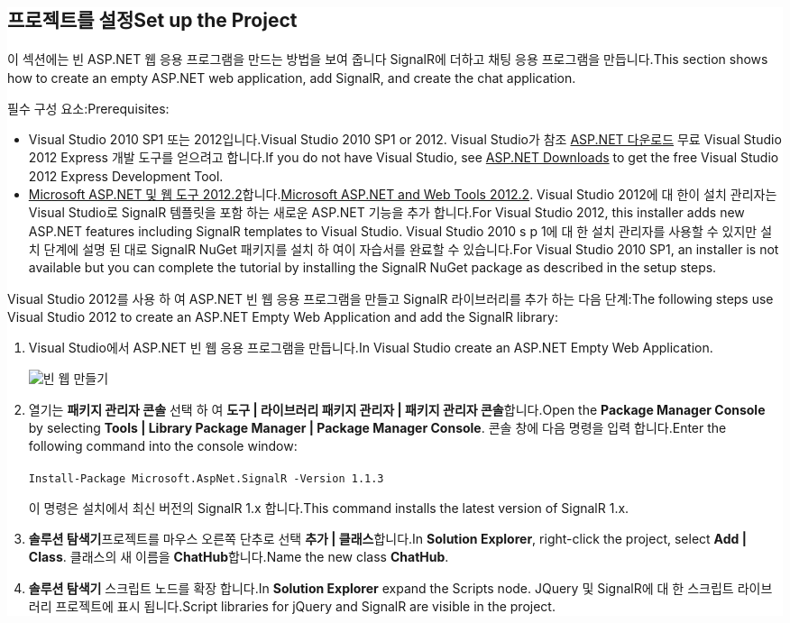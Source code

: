 <a id="setup"></a>

## <a name="set-up-the-project"></a><span data-ttu-id="71a55-131">프로젝트를 설정</span><span class="sxs-lookup"><span data-stu-id="71a55-131">Set up the Project</span></span>

<span data-ttu-id="71a55-132">이 섹션에는 빈 ASP.NET 웹 응용 프로그램을 만드는 방법을 보여 줍니다 SignalR에 더하고 채팅 응용 프로그램을 만듭니다.</span><span class="sxs-lookup"><span data-stu-id="71a55-132">This section shows how to create an empty ASP.NET web application, add SignalR, and create the chat application.</span></span>

<span data-ttu-id="71a55-133">필수 구성 요소:</span><span class="sxs-lookup"><span data-stu-id="71a55-133">Prerequisites:</span></span>

- <span data-ttu-id="71a55-134">Visual Studio 2010 SP1 또는 2012입니다.</span><span class="sxs-lookup"><span data-stu-id="71a55-134">Visual Studio 2010 SP1 or 2012.</span></span> <span data-ttu-id="71a55-135">Visual Studio가 참조 [ASP.NET 다운로드](https://www.asp.net/downloads) 무료 Visual Studio 2012 Express 개발 도구를 얻으려고 합니다.</span><span class="sxs-lookup"><span data-stu-id="71a55-135">If you do not have Visual Studio, see [ASP.NET Downloads](https://www.asp.net/downloads) to get the free Visual Studio 2012 Express Development Tool.</span></span>
- <span data-ttu-id="71a55-136">[Microsoft ASP.NET 및 웹 도구 2012.2](https://go.microsoft.com/fwlink/?LinkId=279941)합니다.</span><span class="sxs-lookup"><span data-stu-id="71a55-136">[Microsoft ASP.NET and Web Tools 2012.2](https://go.microsoft.com/fwlink/?LinkId=279941).</span></span> <span data-ttu-id="71a55-137">Visual Studio 2012에 대 한이 설치 관리자는 Visual Studio로 SignalR 템플릿을 포함 하는 새로운 ASP.NET 기능을 추가 합니다.</span><span class="sxs-lookup"><span data-stu-id="71a55-137">For Visual Studio 2012, this installer adds new ASP.NET features including SignalR templates to Visual Studio.</span></span> <span data-ttu-id="71a55-138">Visual Studio 2010 s p 1에 대 한 설치 관리자를 사용할 수 있지만 설치 단계에 설명 된 대로 SignalR NuGet 패키지를 설치 하 여이 자습서를 완료할 수 있습니다.</span><span class="sxs-lookup"><span data-stu-id="71a55-138">For Visual Studio 2010 SP1, an installer is not available but you can complete the tutorial by installing the SignalR NuGet package as described in the setup steps.</span></span>

<span data-ttu-id="71a55-139">Visual Studio 2012를 사용 하 여 ASP.NET 빈 웹 응용 프로그램을 만들고 SignalR 라이브러리를 추가 하는 다음 단계:</span><span class="sxs-lookup"><span data-stu-id="71a55-139">The following steps use Visual Studio 2012 to create an ASP.NET Empty Web Application and add the SignalR library:</span></span>

1. <span data-ttu-id="71a55-140">Visual Studio에서 ASP.NET 빈 웹 응용 프로그램을 만듭니다.</span><span class="sxs-lookup"><span data-stu-id="71a55-140">In Visual Studio create an ASP.NET Empty Web Application.</span></span>

    ![빈 웹 만들기](tutorial-getting-started-with-signalr/_static/image2.png)
2. <span data-ttu-id="71a55-142">열기는 **패키지 관리자 콘솔** 선택 하 여 **도구 | 라이브러리 패키지 관리자 | 패키지 관리자 콘솔**합니다.</span><span class="sxs-lookup"><span data-stu-id="71a55-142">Open the **Package Manager Console** by selecting **Tools | Library Package Manager | Package Manager Console**.</span></span> <span data-ttu-id="71a55-143">콘솔 창에 다음 명령을 입력 합니다.</span><span class="sxs-lookup"><span data-stu-id="71a55-143">Enter the following command into the console window:</span></span>

    `Install-Package Microsoft.AspNet.SignalR -Version 1.1.3`

    <span data-ttu-id="71a55-144">이 명령은 설치에서 최신 버전의 SignalR 1.x 합니다.</span><span class="sxs-lookup"><span data-stu-id="71a55-144">This command installs the latest version of SignalR 1.x.</span></span>
3. <span data-ttu-id="71a55-145">**솔루션 탐색기**프로젝트를 마우스 오른쪽 단추로 선택 **추가 | 클래스**합니다.</span><span class="sxs-lookup"><span data-stu-id="71a55-145">In **Solution Explorer**, right-click the project, select **Add | Class**.</span></span> <span data-ttu-id="71a55-146">클래스의 새 이름을 **ChatHub**합니다.</span><span class="sxs-lookup"><span data-stu-id="71a55-146">Name the new class **ChatHub**.</span></span>
4. <span data-ttu-id="71a55-147">**솔루션 탐색기** 스크립트 노드를 확장 합니다.</span><span class="sxs-lookup"><span data-stu-id="71a55-147">In **Solution Explorer** expand the Scripts node.</span></span> <span data-ttu-id="71a55-148">JQuery 및 SignalR에 대 한 스크립트 라이브러리 프로젝트에 표시 됩니다.</span><span class="sxs-lookup"><span data-stu-id="71a55-148">Script libraries for jQuery and SignalR are visible in the project.</span></span>

